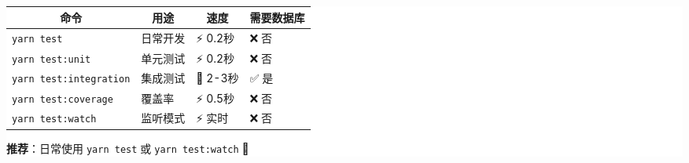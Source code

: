 | 命令 | 用途 | 速度 | 需要数据库 |
|------|------|------|-----------|
| `yarn test` | 日常开发 | ⚡ 0.2秒 | ❌ 否 |
| `yarn test:unit` | 单元测试 | ⚡ 0.2秒 | ❌ 否 |
| `yarn test:integration` | 集成测试 | 🐢 2-3秒 | ✅ 是 |
| `yarn test:coverage` | 覆盖率 | ⚡ 0.5秒 | ❌ 否 |
| `yarn test:watch` | 监听模式 | ⚡ 实时 | ❌ 否 |

**推荐**：日常使用 `yarn test` 或 `yarn test:watch` 🎯
